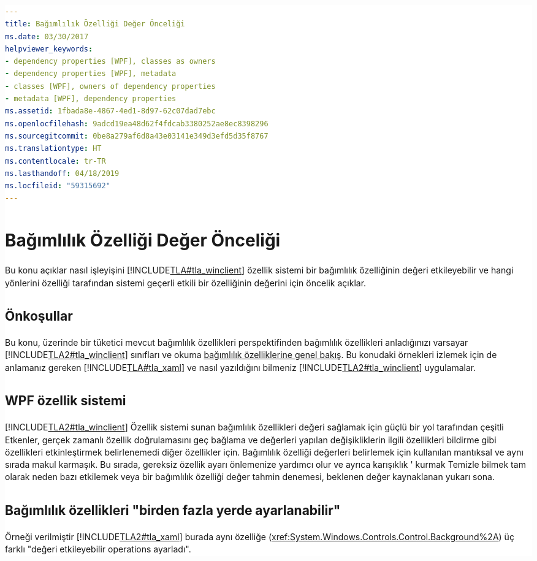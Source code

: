 ```yaml
---
title: Bağımlılık Özelliği Değer Önceliği
ms.date: 03/30/2017
helpviewer_keywords:
- dependency properties [WPF], classes as owners
- dependency properties [WPF], metadata
- classes [WPF], owners of dependency properties
- metadata [WPF], dependency properties
ms.assetid: 1fbada8e-4867-4ed1-8d97-62c07dad7ebc
ms.openlocfilehash: 9adcd19ea48d62f4fdcab3380252ae8ec8398296
ms.sourcegitcommit: 0be8a279af6d8a43e03141e349d3efd5d35f8767
ms.translationtype: HT
ms.contentlocale: tr-TR
ms.lasthandoff: 04/18/2019
ms.locfileid: "59315692"
---
```

# <a name="dependency-property-value-precedence"></a>Bağımlılık Özelliği Değer Önceliği
<a name="introduction"></a> Bu konu açıklar nasıl işleyişini [!INCLUDE[TLA#tla_winclient](../../../../includes/tlasharptla-winclient-md.md)] özellik sistemi bir bağımlılık özelliğinin değeri etkileyebilir ve hangi yönlerini özelliği tarafından sistemi geçerli etkili bir özelliğinin değerini için öncelik açıklar.  

<a name="prerequisites"></a>   
## <a name="prerequisites"></a>Önkoşullar  
 Bu konu, üzerinde bir tüketici mevcut bağımlılık özellikleri perspektifinden bağımlılık özellikleri anladığınızı varsayar [!INCLUDE[TLA2#tla_winclient](../../../../includes/tla2sharptla-winclient-md.md)] sınıfları ve okuma [bağımlılık özelliklerine genel bakış](dependency-properties-overview.md). Bu konudaki örnekleri izlemek için de anlamanız gereken [!INCLUDE[TLA#tla_xaml](../../../../includes/tlasharptla-xaml-md.md)] ve nasıl yazıldığını bilmeniz [!INCLUDE[TLA2#tla_winclient](../../../../includes/tla2sharptla-winclient-md.md)] uygulamalar.  
  
<a name="intro"></a>   
## <a name="the-wpf-property-system"></a>WPF özellik sistemi  
 [!INCLUDE[TLA2#tla_winclient](../../../../includes/tla2sharptla-winclient-md.md)] Özellik sistemi sunan bağımlılık özellikleri değeri sağlamak için güçlü bir yol tarafından çeşitli Etkenler, gerçek zamanlı özellik doğrulamasını geç bağlama ve değerleri yapılan değişikliklerin ilgili özellikleri bildirme gibi özellikleri etkinleştirmek belirlenemedi diğer özellikler için. Bağımlılık özelliği değerleri belirlemek için kullanılan mantıksal ve aynı sırada makul karmaşık. Bu sırada, gereksiz özellik ayarı önlemenize yardımcı olur ve ayrıca karışıklık ' kurmak Temizle bilmek tam olarak neden bazı etkilemek veya bir bağımlılık özelliği değer tahmin denemesi, beklenen değer kaynaklanan yukarı sona.  
  
<a name="multiple_sets"></a>   
## <a name="dependency-properties-might-be-set-in-multiple-places"></a>Bağımlılık özellikleri "birden fazla yerde ayarlanabilir"  
 Örneği verilmiştir [!INCLUDE[TLA2#tla_xaml](../../../../includes/tla2sharptla-xaml-md.md)] burada aynı özelliğe (<xref:System.Windows.Controls.Control.Background%2A>) üç farklı "değeri etkileyebilir operations ayarladı".  
  